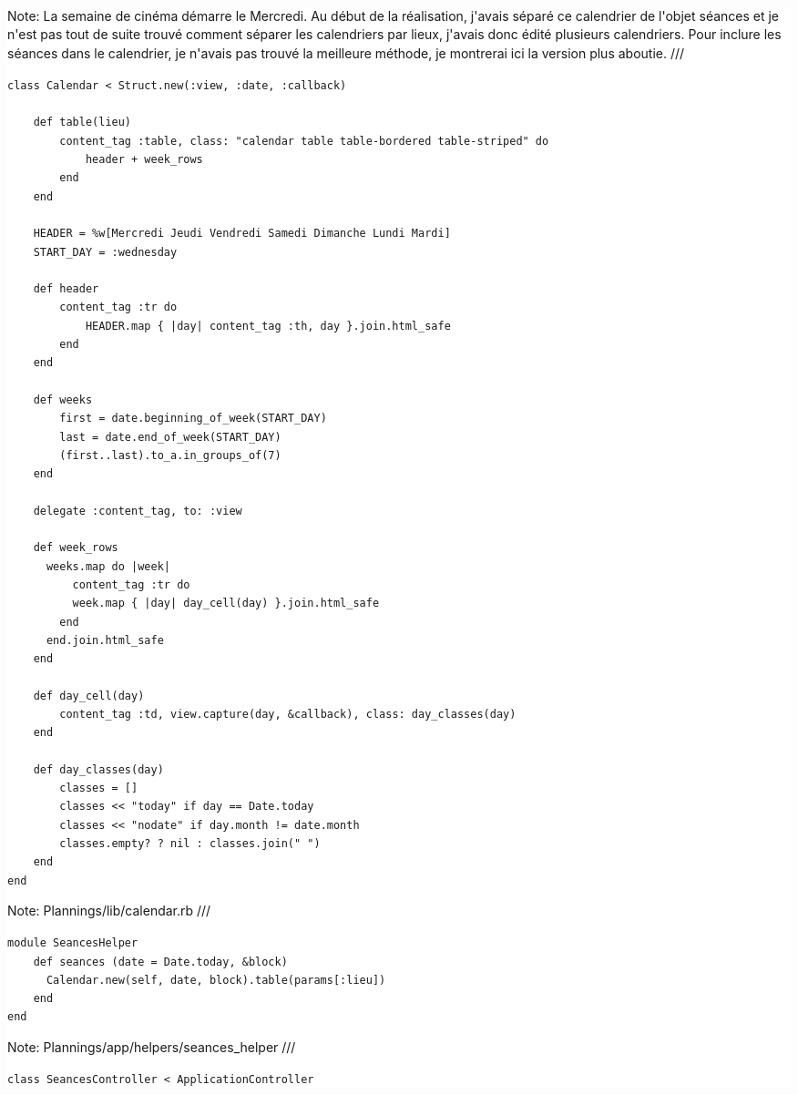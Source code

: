 Note: La semaine de cinéma démarre le Mercredi. Au début de la réalisation, j'avais séparé ce calendrier de l'objet séances et je n'est pas tout de suite trouvé comment séparer les calendriers par lieux, j'avais donc édité plusieurs calendriers. Pour inclure les séances dans le calendrier, je n'avais pas trouvé la meilleure méthode, je montrerai ici la version plus aboutie.
///
```
class Calendar < Struct.new(:view, :date, :callback)

    def table(lieu)
        content_tag :table, class: "calendar table table-bordered table-striped" do 
            header + week_rows           
        end
    end

    HEADER = %w[Mercredi Jeudi Vendredi Samedi Dimanche Lundi Mardi]
    START_DAY = :wednesday

    def header
        content_tag :tr do
            HEADER.map { |day| content_tag :th, day }.join.html_safe
        end
    end
    
    def weeks
        first = date.beginning_of_week(START_DAY)
        last = date.end_of_week(START_DAY)
        (first..last).to_a.in_groups_of(7)
    end

    delegate :content_tag, to: :view

    def week_rows       
      weeks.map do |week|
          content_tag :tr do
          week.map { |day| day_cell(day) }.join.html_safe
        end
      end.join.html_safe
    end
    
    def day_cell(day)
        content_tag :td, view.capture(day, &callback), class: day_classes(day)              
    end

    def day_classes(day)
        classes = []
        classes << "today" if day == Date.today
        classes << "nodate" if day.month != date.month
        classes.empty? ? nil : classes.join(" ")
    end
end
```
Note: Plannings/lib/calendar.rb
///
```
module SeancesHelper
    def seances (date = Date.today, &block)
      Calendar.new(self, date, block).table(params[:lieu])
    end
end
```
Note: Plannings/app/helpers/seances_helper
///
```
class SeancesController < ApplicationController

```